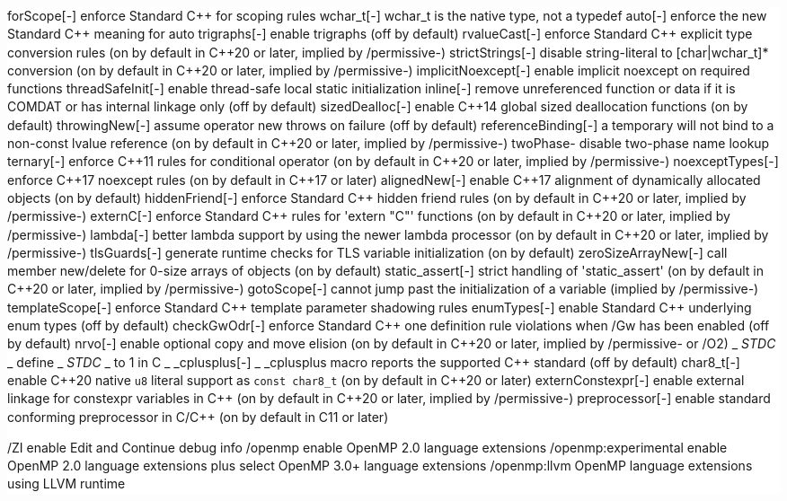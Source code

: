   forScope[-]           enforce Standard C++ for scoping rules
  wchar_t[-]            wchar_t is the native type, not a typedef
  auto[-]               enforce the new Standard C++ meaning for auto
  trigraphs[-]          enable trigraphs (off by default)
  rvalueCast[-]         enforce Standard C++ explicit type conversion rules
      			  (on by default in C++20 or later, implied by /permissive-)
  strictStrings[-]      disable string-literal to [char|wchar_t]*
  				conversion (on by default in C++20 or later, implied by /permissive-)
  implicitNoexcept[-]   enable implicit noexcept on required functions
  threadSafeInit[-]     enable thread-safe local static initialization
  inline[-]             remove unreferenced function or data if it is
       			COMDAT or has internal linkage only (off by default)
  sizedDealloc[-]       enable C++14 global sized deallocation
     				 functions (on by default)
  throwingNew[-]        assume operator new throws on failure (off by default)
  referenceBinding[-]   a temporary will not bind to a non-const
  					 lvalue reference (on by default in C++20 or later, implied by /permissive-)
  twoPhase-             disable two-phase name lookup
  ternary[-]            enforce C++11 rules for conditional operator
 				 (on by default in C++20 or later, implied by /permissive-)
  noexceptTypes[-]      enforce C++17 noexcept rules (on by default in C++17 or later)
  alignedNew[-]         enable C++17 alignment of dynamically allocated objects (on by default)
  hiddenFriend[-]       enforce Standard C++ hidden friend rules
  					 (on by default in C++20 or later, implied by /permissive-)
  externC[-]            enforce Standard C++ rules for 'extern "C"' functions
   			(on by default in C++20 or later, implied by /permissive-)
  lambda[-]             better lambda support by using the newer lambda processor
  			 (on by default in C++20 or later, implied by /permissive-)
  tlsGuards[-]          generate runtime checks for TLS variable initialization (on by default)
  zeroSizeArrayNew[-]   call member new/delete for 0-size arrays of objects (on by default)
  static_assert[-]      strict handling of 'static_assert' (on by default in C++20 or later,
                        	implied by /permissive-)
  gotoScope[-]          cannot jump past the initialization of a variable (implied by /permissive-)
  templateScope[-]      enforce Standard C++ template parameter shadowing rules
  enumTypes[-]          enable Standard C++ underlying enum types (off by default)
  checkGwOdr[-]         enforce Standard C++ one definition rule violations
    				when /Gw has been enabled (off by default)
  nrvo[-]               enable optional copy and move elision (on by default in C++20 or later,
   			implied by /permissive- or /O2)
  _ _STDC_ _              define _ _STDC_ _ to 1 in C
  _ _cplusplus[-]        _ _cplusplus macro reports the supported C++ standard (off by default)
  char8_t[-]            enable C++20 native `u8` literal support as `const char8_t`
   			 (on by default in C++20 or later)
  externConstexpr[-]    enable external linkage for constexpr variables in C++
   			 (on by default in C++20 or later, implied by /permissive-)
  preprocessor[-]       enable standard conforming preprocessor in C/C++
   			 (on by default in C11 or later)

/ZI enable Edit and Continue debug info 
/openmp enable OpenMP 2.0 language extensions
/openmp:experimental enable OpenMP 2.0 language extensions plus select OpenMP 3.0+ language extensions
/openmp:llvm OpenMP language extensions using LLVM runtime
